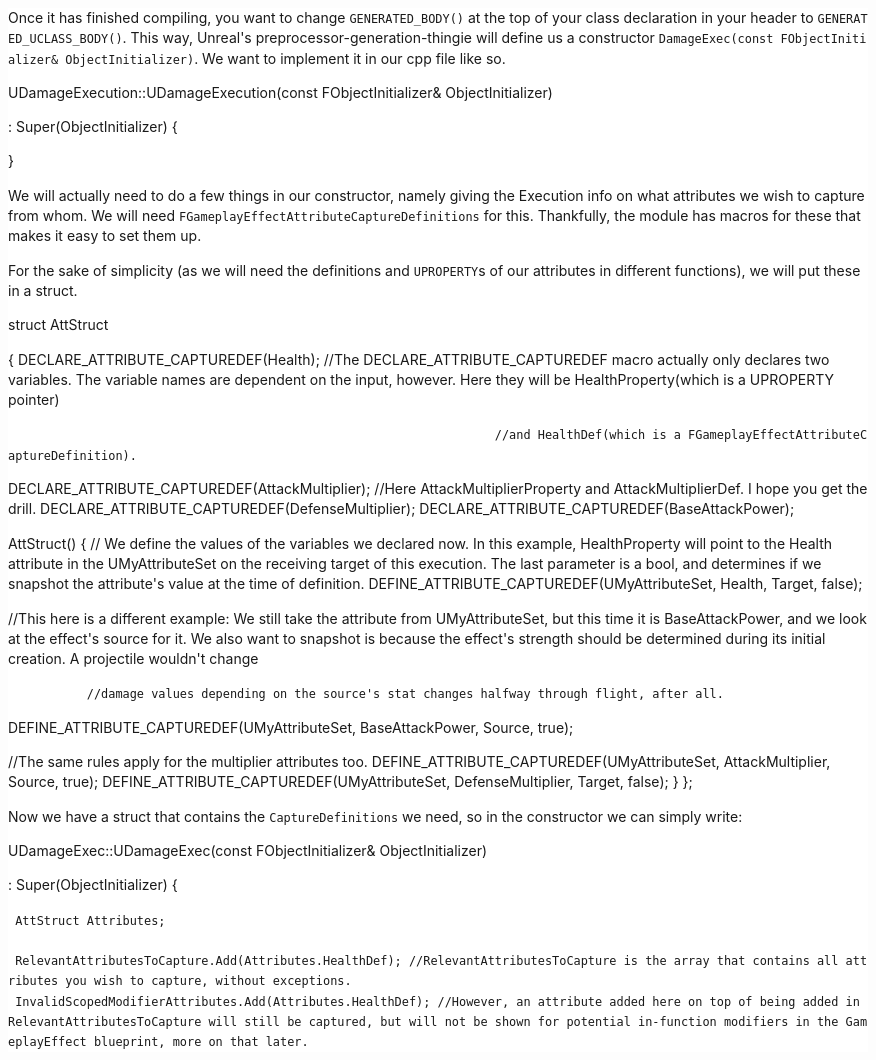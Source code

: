 Once it has finished compiling, you want to change `GENERATED_BODY()` at the top of your class declaration in your header to `GENERATED_UCLASS_BODY()`. This way, Unreal's preprocessor-generation-thingie will define us a constructor `DamageExec(const FObjectInitializer& ObjectInitializer)`. We want to implement it in our cpp file like so.

<syntaxhighlight lang="cpp">UDamageExecution::UDamageExecution(const FObjectInitializer& ObjectInitializer)

: Super(ObjectInitializer) {

}</syntaxhighlight>

We will actually need to do a few things in our constructor, namely giving the Execution info on what attributes we wish to capture from whom. We will need `FGameplayEffectAttributeCaptureDefinitions` for this. Thankfully, the module has macros for these that makes it easy to set them up.

For the sake of simplicity (as we will need the definitions and `UPROPERTY`s of our attributes in different functions), we will put these in a struct.

<syntaxhighlight lang="cpp">struct AttStruct

{ DECLARE\_ATTRIBUTE\_CAPTUREDEF(Health); //The DECLARE\_ATTRIBUTE\_CAPTUREDEF macro actually only declares two variables. The variable names are dependent on the input, however. Here they will be HealthProperty(which is a UPROPERTY pointer)

                                                                        //and HealthDef(which is a FGameplayEffectAttributeCaptureDefinition).

DECLARE\_ATTRIBUTE\_CAPTUREDEF(AttackMultiplier); //Here AttackMultiplierProperty and AttackMultiplierDef. I hope you get the drill. DECLARE\_ATTRIBUTE\_CAPTUREDEF(DefenseMultiplier); DECLARE\_ATTRIBUTE\_CAPTUREDEF(BaseAttackPower);

AttStruct() { // We define the values of the variables we declared now. In this example, HealthProperty will point to the Health attribute in the UMyAttributeSet on the receiving target of this execution. The last parameter is a bool, and determines if we snapshot the attribute's value at the time of definition. DEFINE\_ATTRIBUTE\_CAPTUREDEF(UMyAttributeSet, Health, Target, false);

//This here is a different example: We still take the attribute from UMyAttributeSet, but this time it is BaseAttackPower, and we look at the effect's source for it. We also want to snapshot is because the effect's strength should be determined during its initial creation. A projectile wouldn't change

               //damage values depending on the source's stat changes halfway through flight, after all.

DEFINE\_ATTRIBUTE\_CAPTUREDEF(UMyAttributeSet, BaseAttackPower, Source, true);

//The same rules apply for the multiplier attributes too. DEFINE\_ATTRIBUTE\_CAPTUREDEF(UMyAttributeSet, AttackMultiplier, Source, true); DEFINE\_ATTRIBUTE\_CAPTUREDEF(UMyAttributeSet, DefenseMultiplier, Target, false); } };</syntaxhighlight>

Now we have a struct that contains the `CaptureDefinitions` we need, so in the constructor we can simply write:

<syntaxhighlight lang="cpp">UDamageExec::UDamageExec(const FObjectInitializer& ObjectInitializer)

: Super(ObjectInitializer) {

     AttStruct Attributes;
     
     RelevantAttributesToCapture.Add(Attributes.HealthDef); //RelevantAttributesToCapture is the array that contains all attributes you wish to capture, without exceptions. 
     InvalidScopedModifierAttributes.Add(Attributes.HealthDef); //However, an attribute added here on top of being added in RelevantAttributesToCapture will still be captured, but will not be shown for potential in-function modifiers in the GameplayEffect blueprint, more on that later.
     